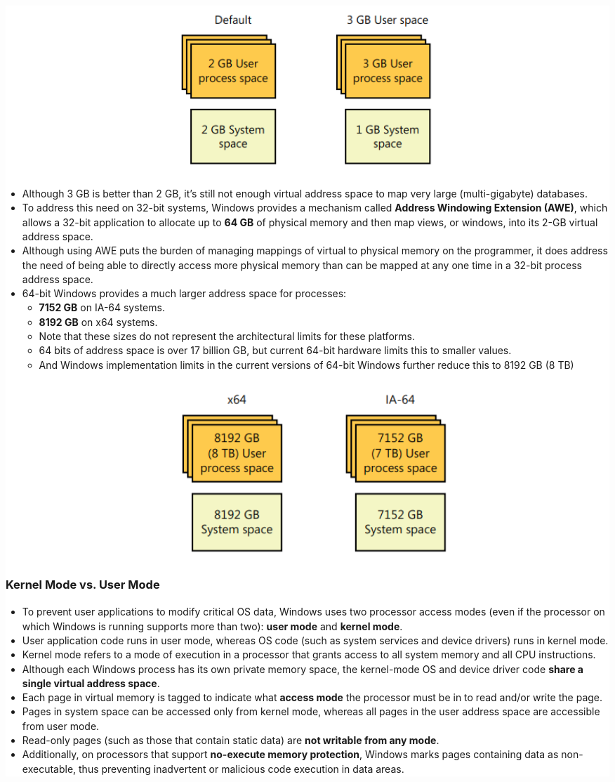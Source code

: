   <p align="center"><img src="./assets/32-bits-address-space-layout.png" width="400px" height="auto"></p>

  - Although 3 GB is better than 2 GB, it’s still not enough virtual address space to map very large (multi-gigabyte) databases.
  - To address this need on 32-bit systems, Windows provides a mechanism called **Address Windowing Extension (AWE)**, which allows a 32-bit application to allocate up to **64 GB** of physical memory and then map views, or windows, into its 2-GB virtual address space.
  - Although using AWE puts the burden of managing mappings of virtual to physical memory on the programmer, it does address the need of being able to directly access more physical memory than can be mapped at any one time in a 32-bit process address space.
- 64-bit Windows provides a much larger address space for processes:
  - **7152 GB** on IA-64 systems.
  - **8192 GB** on x64 systems.
  - Note that these sizes do not represent the architectural limits for these platforms.
  - 64 bits of address space is over 17 billion GB, but current 64-bit hardware limits this to smaller values.
  - And Windows implementation limits in the current versions of 64-bit Windows further reduce this to 8192 GB (8 TB)
  <p align="center"><img src="./assets/64-bits-address-space-layout.png" width="400px" height="auto"></p>

### Kernel Mode vs. User Mode

- To prevent user applications to modify critical OS data, Windows uses two processor access modes (even if the processor on which Windows is running supports more than two): **user mode** and **kernel mode**.
- User application code runs in user mode, whereas OS code (such as system services and device drivers) runs in kernel mode.
- Kernel mode refers to a mode of execution in a processor that grants access to all system memory and all CPU instructions.
- Although each Windows process has its own private memory space, the kernel-mode OS and device driver code **share a single virtual address space**.
- Each page in virtual memory is tagged to indicate what **access mode** the processor must be in to read and/or write the page.
- Pages in system space can be accessed only from kernel mode, whereas all pages in the user address space are accessible from user mode.
- Read-only pages (such as those that contain static data) are **not writable from any mode**.
- Additionally, on processors that support **no-execute memory protection**, Windows marks pages containing data as non-executable, thus preventing inadvertent or malicious code execution in data areas.